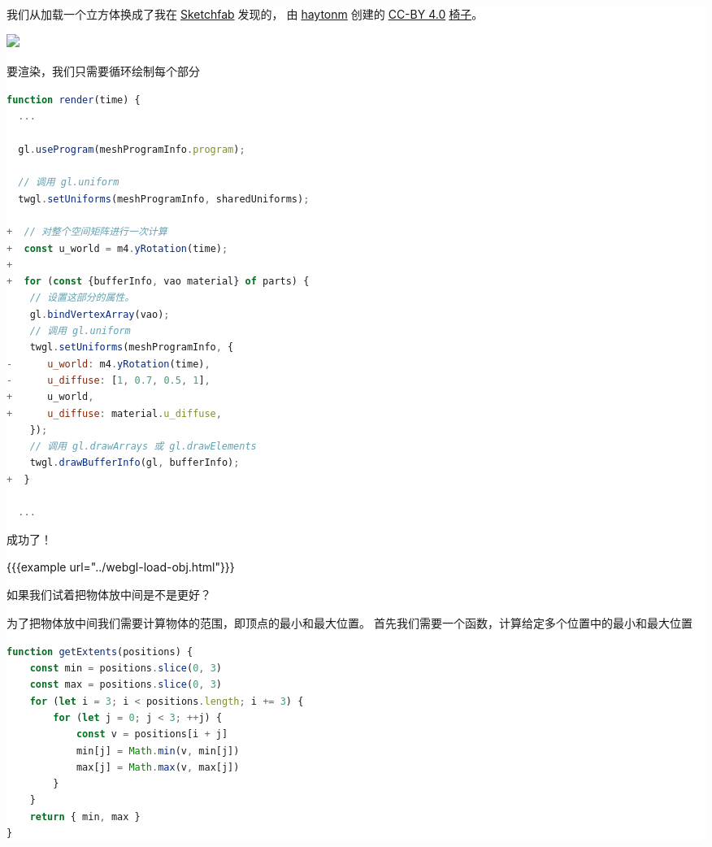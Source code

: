 我们从加载一个立方体换成了我在 [Sketchfab](https://sketchfab.com) 发现的，
由 [haytonm](https://sketchfab.com/haytonm) 创建的 [CC-BY 4.0](http://creativecommons.org/licenses/by/4.0/) [椅子](https://sketchfab.com/3d-models/chair-aa2acddb218646a59ece132bf95aa558)。

<div class="webgl_center"><img src="../resources/models/chair/chair.jpg" style="width: 452px;"></div>

要渲染，我们只需要循环绘制每个部分

```js
function render(time) {
  ...

  gl.useProgram(meshProgramInfo.program);

  // 调用 gl.uniform
  twgl.setUniforms(meshProgramInfo, sharedUniforms);

+  // 对整个空间矩阵进行一次计算
+  const u_world = m4.yRotation(time);
+
+  for (const {bufferInfo, vao material} of parts) {
    // 设置这部分的属性。
    gl.bindVertexArray(vao);
    // 调用 gl.uniform
    twgl.setUniforms(meshProgramInfo, {
-      u_world: m4.yRotation(time),
-      u_diffuse: [1, 0.7, 0.5, 1],
+      u_world,
+      u_diffuse: material.u_diffuse,
    });
    // 调用 gl.drawArrays 或 gl.drawElements
    twgl.drawBufferInfo(gl, bufferInfo);
+  }

  ...
```

成功了！

{{{example url="../webgl-load-obj.html"}}}

如果我们试着把物体放中间是不是更好？

为了把物体放中间我们需要计算物体的范围，即顶点的最小和最大位置。
首先我们需要一个函数，计算给定多个位置中的最小和最大位置

```js
function getExtents(positions) {
    const min = positions.slice(0, 3)
    const max = positions.slice(0, 3)
    for (let i = 3; i < positions.length; i += 3) {
        for (let j = 0; j < 3; ++j) {
            const v = positions[i + j]
            min[j] = Math.min(v, min[j])
            max[j] = Math.max(v, max[j])
        }
    }
    return { min, max }
}
```
